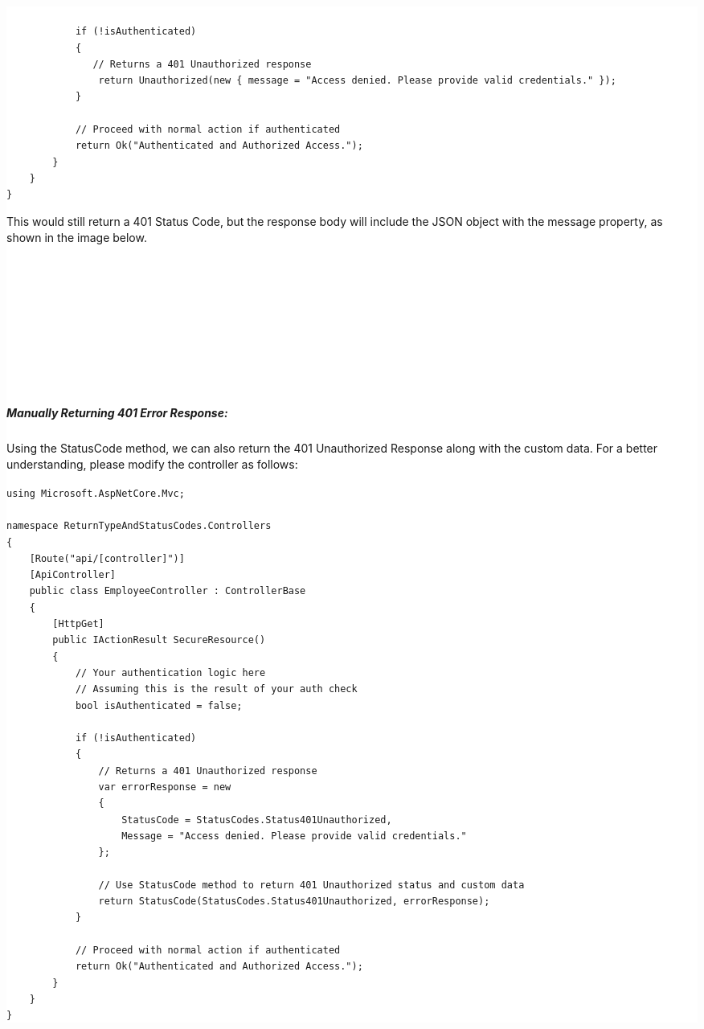 ```

            if (!isAuthenticated)
            {
               // Returns a 401 Unauthorized response
                return Unauthorized(new { message = "Access denied. Please provide valid credentials." });
            }

            // Proceed with normal action if authenticated
            return Ok("Authenticated and Authorized Access.");
        }
    }
}
```

This would still return a 401 Status Code, but the response body will include the JSON object with the message property, as shown in the image below.

![](data:image/svg+xml,%3Csvg%20xmlns=%22http://www.w3.org/2000/svg%22%20width=%22982%22%20height=%22182%22%3E%3C/svg%3E)

##### **Manually Returning 401 Error Response:**

Using the StatusCode method, we can also return the 401 Unauthorized Response along with the custom data. For a better understanding, please modify the controller as follows:

```
using Microsoft.AspNetCore.Mvc;

namespace ReturnTypeAndStatusCodes.Controllers
{
    [Route("api/[controller]")]
    [ApiController]
    public class EmployeeController : ControllerBase
    {
        [HttpGet]
        public IActionResult SecureResource()
        {
            // Your authentication logic here
            // Assuming this is the result of your auth check
            bool isAuthenticated = false;

            if (!isAuthenticated)
            {
                // Returns a 401 Unauthorized response
                var errorResponse = new
                {
                    StatusCode = StatusCodes.Status401Unauthorized,
                    Message = "Access denied. Please provide valid credentials."
                };

                // Use StatusCode method to return 401 Unauthorized status and custom data
                return StatusCode(StatusCodes.Status401Unauthorized, errorResponse);
            }

            // Proceed with normal action if authenticated
            return Ok("Authenticated and Authorized Access.");
        }
    }
} 
```
